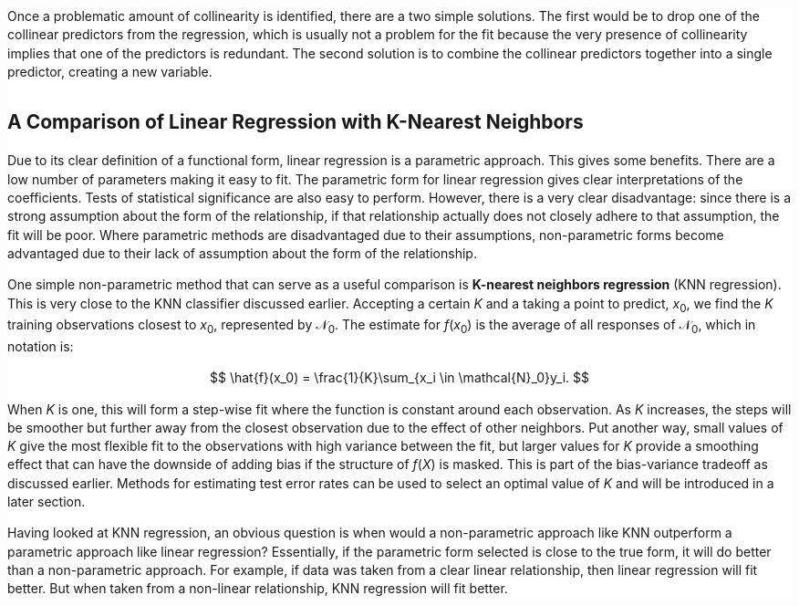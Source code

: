 Once a problematic amount of collinearity is identified, there are a two simple solutions. The first would be to drop
one of the collinear predictors from the regression, which is usually not a problem for the fit because the very
presence of collinearity implies that one of the predictors is redundant. The second solution is to combine the
collinear predictors together into a single predictor, creating a new variable.

A Comparison of Linear Regression with K-Nearest Neighbors
----------------------------------------------------------

Due to its clear definition of a functional form, linear regression is a parametric approach. This gives some benefits.
There are a low number of parameters making it easy to fit. The parametric form for linear regression gives clear
interpretations of the coefficients. Tests of statistical significance are also easy to perform. However, there is a
very clear disadvantage: since there is a strong assumption about the form of the relationship, if that relationship
actually does not closely adhere to that assumption, the fit will be poor. Where parametric methods are disadvantaged
due to their assumptions, non-parametric forms become advantaged due to their lack of assumption about the form of the
relationship.

One simple non-parametric method that can serve as a useful comparison is **K-nearest neighbors regression** (KNN
regression). This is very close to the KNN classifier discussed earlier. Accepting a certain $K$ and a taking a point
to predict, $x_0$, we find the $K$ training observations closest to $x_0$, represented by $\mathcal{N}_0$. The estimate
for $f(x_0)$ is the average of all responses of $\mathcal{N}_0$, which in notation is:

$$
\hat{f}(x_0) = \frac{1}{K}\sum_{x_i \in \mathcal{N}_0}y_i.
$$

When $K$ is one, this will form a step-wise fit where the function is constant around each observation. As $K$
increases, the steps will be smoother but further away from the closest observation due to the effect of other
neighbors. Put another way, small values of $K$ give the most flexible fit to the observations with high variance
between the fit, but larger values for $K$ provide a smoothing effect that can have the downside of adding bias if the
structure of $f(X)$ is masked. This is part of the bias-variance tradeoff as discussed earlier. Methods for estimating
test error rates can be used to select an optimal value of $K$ and will be introduced in a later section.

Having looked at KNN regression, an obvious question is when would a non-parametric approach like KNN outperform a
parametric approach like linear regression? Essentially, if the parametric form selected is close to the true form, it
will do better than a non-parametric approach. For example, if data was taken from a clear linear relationship, then
linear regression will fit better. But when taken from a non-linear relationship, KNN regression will fit better.
